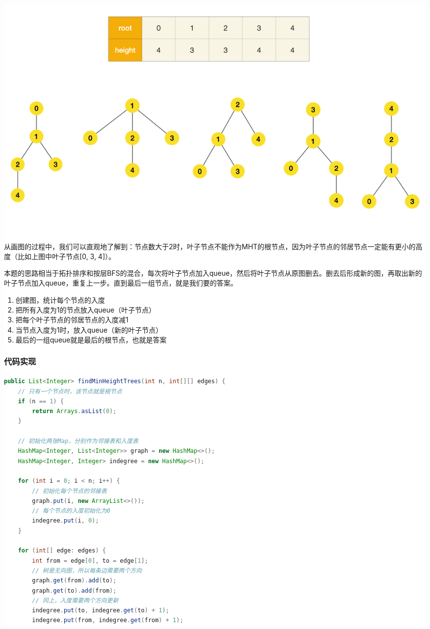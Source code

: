 ![7.png](resources/7AF5969B19D0C8D4E129F881BCC26880.png)

从画图的过程中，我们可以直观地了解到：节点数大于2时，叶子节点不能作为MHT的根节点，因为叶子节点的邻居节点一定能有更小的高度（比如上图中叶子节点[0, 3, 4]）。

本题的思路相当于拓扑排序和按层BFS的混合，每次将叶子节点加入queue，然后将叶子节点从原图删去。删去后形成新的图，再取出新的叶子节点加入queue，重复上一步。直到最后一组节点，就是我们要的答案。


1. 创建图，统计每个节点的入度
2. 把所有入度为1的节点放入queue（叶子节点）
3. 把每个叶子节点的邻居节点的入度减1
4. 当节点入度为1时，放入queue（新的叶子节点）
5. 最后的一组queue就是最后的根节点，也就是答案

### 代码实现

```java
public List<Integer> findMinHeightTrees(int n, int[][] edges) {
    // 只有一个节点时，该节点就是根节点
    if (n == 1) {
        return Arrays.asList(0);
    }

    // 初始化两张Map，分别作为邻接表和入度表
    HashMap<Integer, List<Integer>> graph = new HashMap<>();
    HashMap<Integer, Integer> indegree = new HashMap<>();

    for (int i = 0; i < n; i++) {
        // 初始化每个节点的邻接表
        graph.put(i, new ArrayList<>());
        // 每个节点的入度初始化为0
        indegree.put(i, 0);
    }

    for (int[] edge: edges) {
        int from = edge[0], to = edge[1];
        // 树是无向图，所以每条边需要两个方向
        graph.get(from).add(to);
        graph.get(to).add(from);
        // 同上，入度需要两个方向更新
        indegree.put(to, indegree.get(to) + 1);
        indegree.put(from, indegree.get(from) + 1);
```